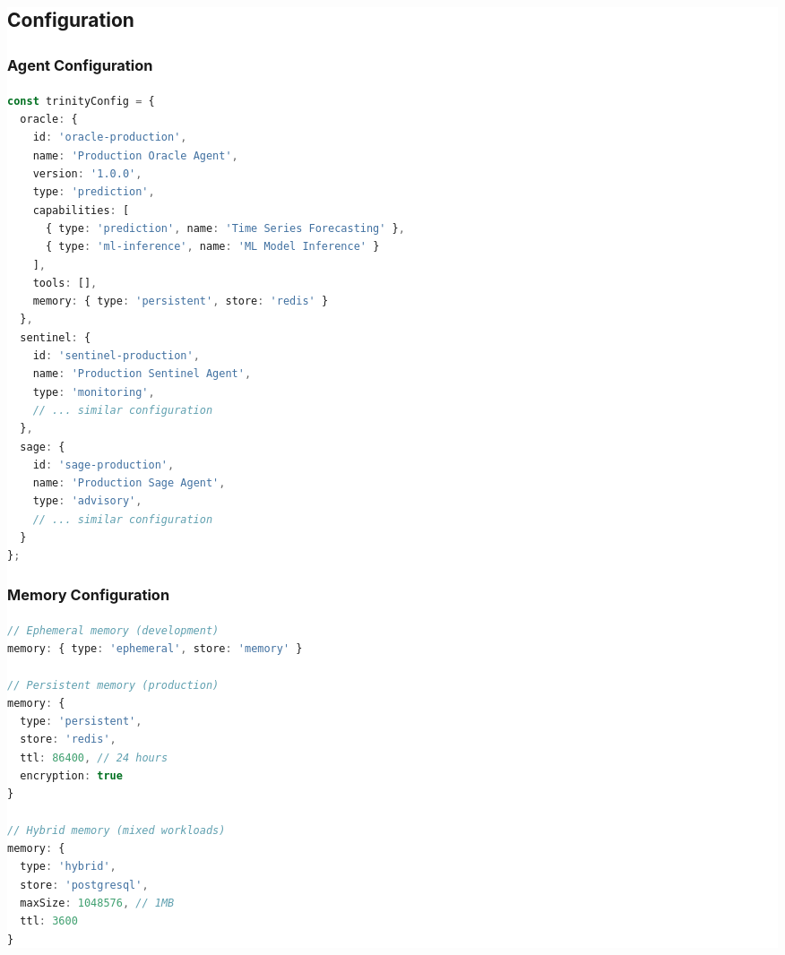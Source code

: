 ## Configuration

### Agent Configuration

```typescript
const trinityConfig = {
  oracle: {
    id: 'oracle-production',
    name: 'Production Oracle Agent',
    version: '1.0.0',
    type: 'prediction',
    capabilities: [
      { type: 'prediction', name: 'Time Series Forecasting' },
      { type: 'ml-inference', name: 'ML Model Inference' }
    ],
    tools: [],
    memory: { type: 'persistent', store: 'redis' }
  },
  sentinel: {
    id: 'sentinel-production',
    name: 'Production Sentinel Agent',
    type: 'monitoring',
    // ... similar configuration
  },
  sage: {
    id: 'sage-production', 
    name: 'Production Sage Agent',
    type: 'advisory',
    // ... similar configuration
  }
};
```

### Memory Configuration

```typescript
// Ephemeral memory (development)
memory: { type: 'ephemeral', store: 'memory' }

// Persistent memory (production)
memory: { 
  type: 'persistent', 
  store: 'redis',
  ttl: 86400, // 24 hours
  encryption: true 
}

// Hybrid memory (mixed workloads)
memory: {
  type: 'hybrid',
  store: 'postgresql',
  maxSize: 1048576, // 1MB
  ttl: 3600
}
```
